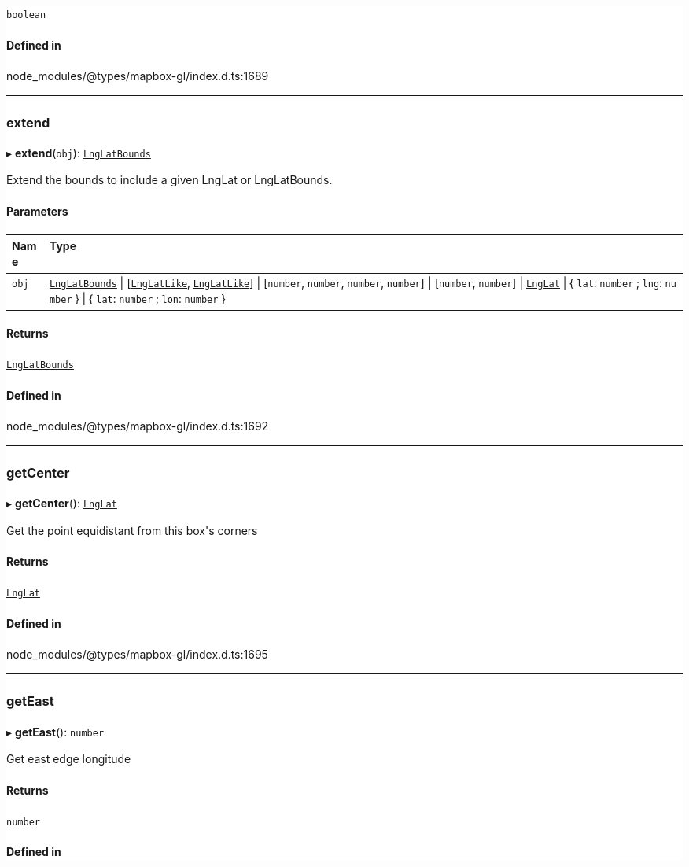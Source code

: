 `boolean`

#### Defined in

node_modules/@types/mapbox-gl/index.d.ts:1689

___

### extend

▸ **extend**(`obj`): [`LngLatBounds`](internal_.LngLatBounds.md)

Extend the bounds to include a given LngLat or LngLatBounds.

#### Parameters

| Name | Type |
| :------ | :------ |
| `obj` | [`LngLatBounds`](internal_.LngLatBounds.md) \| [[`LngLatLike`](../modules/internal_.md#lnglatlike), [`LngLatLike`](../modules/internal_.md#lnglatlike)] \| [`number`, `number`, `number`, `number`] \| [`number`, `number`] \| [`LngLat`](internal_.LngLat.md) \| { `lat`: `number` ; `lng`: `number`  } \| { `lat`: `number` ; `lon`: `number`  } |

#### Returns

[`LngLatBounds`](internal_.LngLatBounds.md)

#### Defined in

node_modules/@types/mapbox-gl/index.d.ts:1692

___

### getCenter

▸ **getCenter**(): [`LngLat`](internal_.LngLat.md)

Get the point equidistant from this box's corners

#### Returns

[`LngLat`](internal_.LngLat.md)

#### Defined in

node_modules/@types/mapbox-gl/index.d.ts:1695

___

### getEast

▸ **getEast**(): `number`

Get east edge longitude

#### Returns

`number`

#### Defined in
